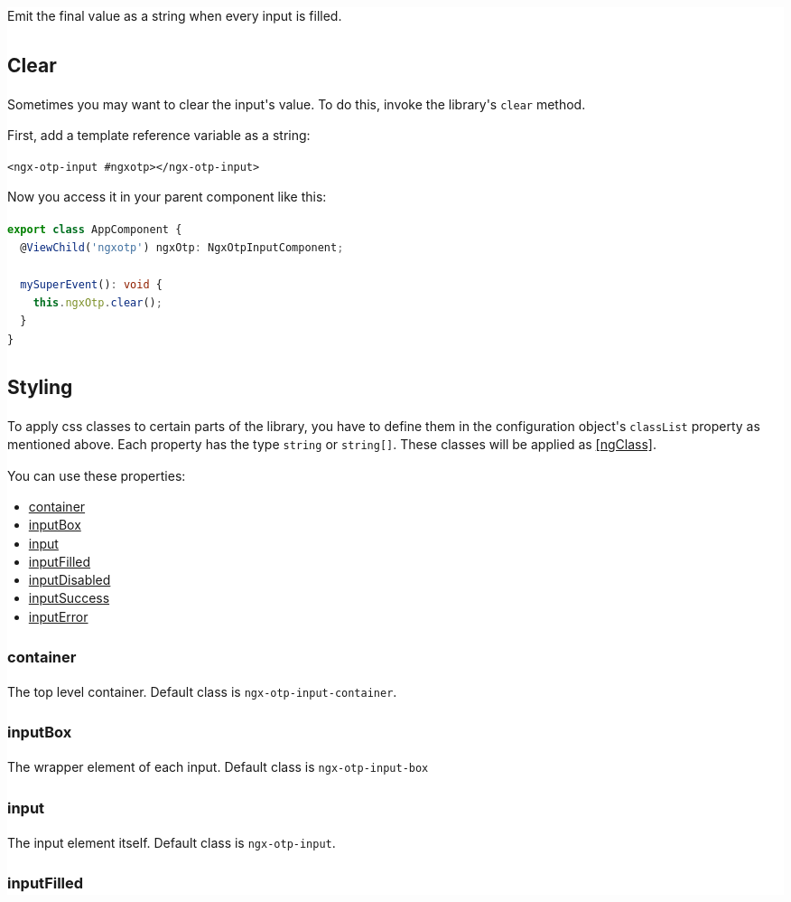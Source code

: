 Emit the final value as a string when every input is filled.

## Clear

Sometimes you may want to clear the input's value. To do this, invoke the library's `clear` method.

First, add a template reference variable as a string:

```angular2html
<ngx-otp-input #ngxotp></ngx-otp-input>
```

Now you access it in your parent component like this:

```typescript
export class AppComponent {
  @ViewChild('ngxotp') ngxOtp: NgxOtpInputComponent;

  mySuperEvent(): void {
    this.ngxOtp.clear();
  }
}
```

## Styling

To apply css classes to certain parts of the library, you have to define them in the configuration object's `classList`
property as mentioned above. Each property has the type `string` or `string[]`. These classes will be applied
as [[ngClass]](https://angular.io/api/common/NgClass).

You can use these properties:

- [container](#container)
- [inputBox](#inputbox)
- [input](#input)
- [inputFilled](#inputfilled)
- [inputDisabled](#inputdisabled)
- [inputSuccess](#inputsuccess)
- [inputError](#inputerror)

### container

The top level container. Default class is `ngx-otp-input-container`.

### inputBox

The wrapper element of each input. Default class is `ngx-otp-input-box`

### input

The input element itself. Default class is `ngx-otp-input`.

### inputFilled
